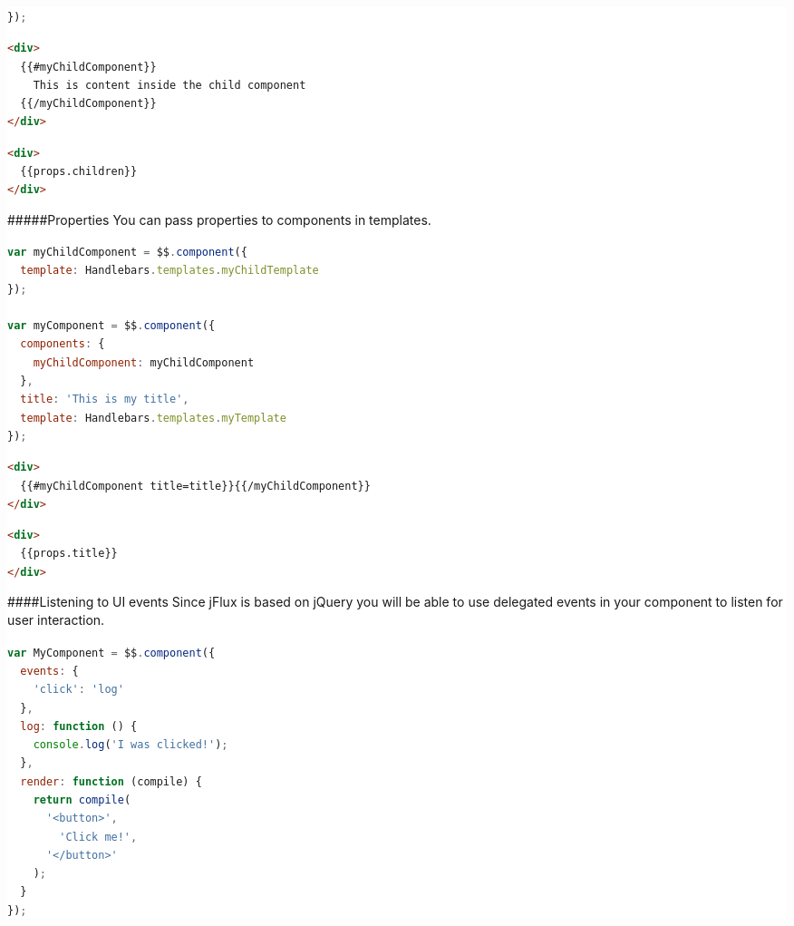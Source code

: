 ```javascript
});
```
```html
<div>
  {{#myChildComponent}}
    This is content inside the child component
  {{/myChildComponent}}
</div>
```
```html
<div>
  {{props.children}}
</div>
```

#####<a name="components-propertiestemplates">Properties</a>
You can pass properties to components in templates.
```javascript
var myChildComponent = $$.component({
  template: Handlebars.templates.myChildTemplate
});

var myComponent = $$.component({
  components: {
    myChildComponent: myChildComponent
  },
  title: 'This is my title',
  template: Handlebars.templates.myTemplate
});
```
```html
<div>
  {{#myChildComponent title=title}}{{/myChildComponent}}
</div>
```
```html
<div>
  {{props.title}}
</div>
```

####<a name="components-listeningtouievents">Listening to UI events</a>
Since jFlux is based on jQuery you will be able to use delegated events
in your component to listen for user interaction.

```javascript
var MyComponent = $$.component({
  events: {
    'click': 'log'
  },
  log: function () {
    console.log('I was clicked!');
  },
  render: function (compile) {
    return compile(
      '<button>',
        'Click me!',
      '</button>'
    );
  }
});
```
